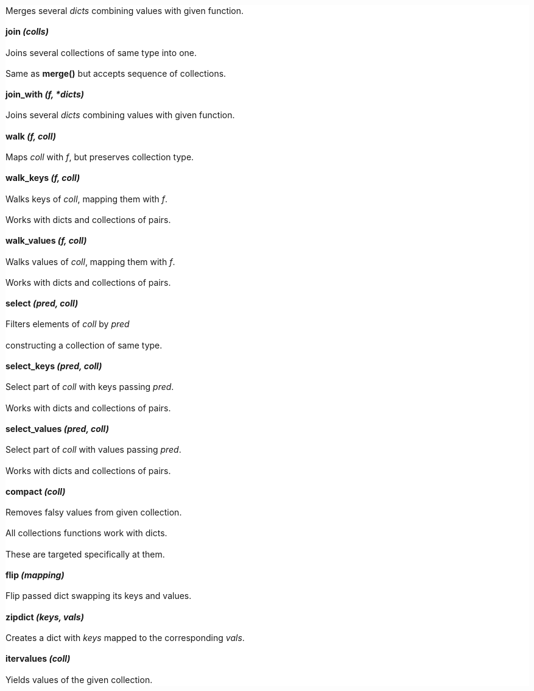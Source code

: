 Merges several _dicts_ combining values with given function.

**join _(colls)_**

Joins several collections of same type into one.

Same as **merge()** but accepts sequence of collections.

**join\_with _(f, \*dicts)_**

Joins several _dicts_ combining values with given function.

**walk _(f, coll)_**

Maps _coll_ with _f_, but preserves collection type.

**walk\_keys _(f, coll)_**

Walks keys of _coll_, mapping them with _f_.

Works with dicts and collections of pairs.

**walk\_values _(f, coll)_**

Walks values of _coll_, mapping them with _f_.

Works with dicts and collections of pairs.

**select _(pred, coll)_**

Filters elements of _coll_ by _pred_

constructing a collection of same type.

**select\_keys _(pred, coll)_**

Select part of _coll_ with keys passing _pred_.

Works with dicts and collections of pairs.

**select\_values _(pred, coll)_**

Select part of _coll_ with values passing _pred_.

Works with dicts and collections of pairs.

**compact _(coll)_**

Removes falsy values from given collection.

All collections functions work with dicts.

These are targeted specifically at them.

**flip _(mapping)_**

Flip passed dict swapping its keys and values.

**zipdict _(keys, vals)_**

Creates a dict with _keys_ mapped to the corresponding _vals_.

**itervalues _(coll)_**

Yields values of the given collection.
